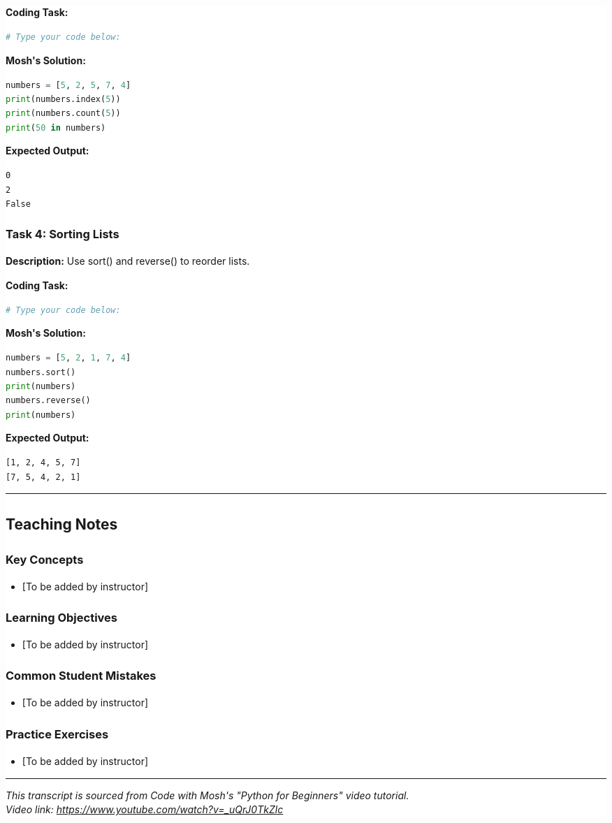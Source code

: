 **Coding Task:**
```python
# Type your code below:
```

**Mosh's Solution:**
```python
numbers = [5, 2, 5, 7, 4]
print(numbers.index(5))
print(numbers.count(5))
print(50 in numbers)
```

**Expected Output:**
```
0
2
False
```

### Task 4: Sorting Lists

**Description:** Use sort() and reverse() to reorder lists.

**Coding Task:**
```python
# Type your code below:
```

**Mosh's Solution:**
```python
numbers = [5, 2, 1, 7, 4]
numbers.sort()
print(numbers)
numbers.reverse()
print(numbers)
```

**Expected Output:**
```
[1, 2, 4, 5, 7]
[7, 5, 4, 2, 1]
```

---

## Teaching Notes

### Key Concepts
- [To be added by instructor]

### Learning Objectives
- [To be added by instructor]

### Common Student Mistakes
- [To be added by instructor]

### Practice Exercises
- [To be added by instructor]

---

*This transcript is sourced from Code with Mosh's "Python for Beginners" video tutorial.*  
*Video link: https://www.youtube.com/watch?v=_uQrJ0TkZlc*
